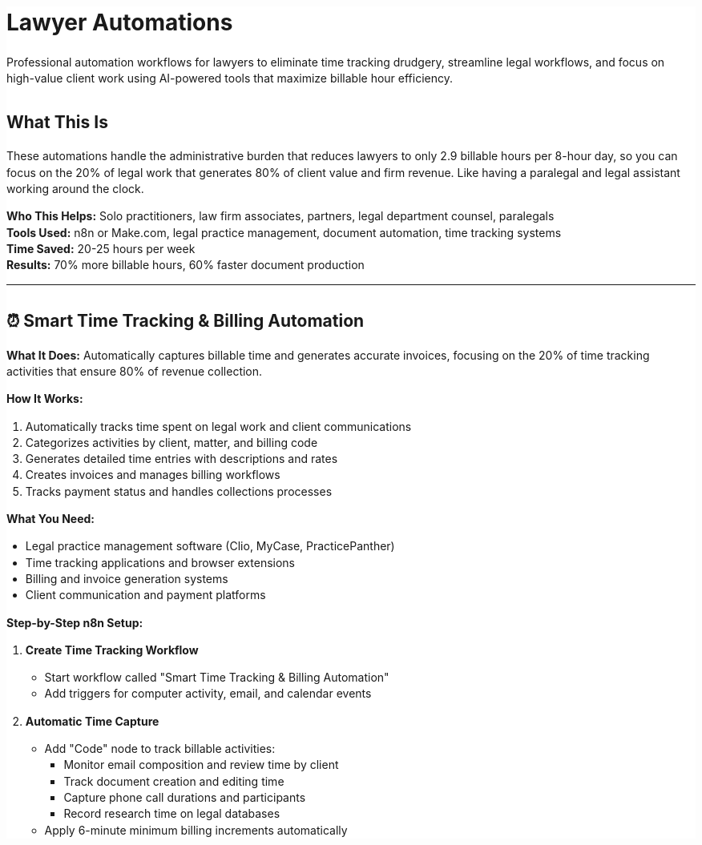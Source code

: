 # Lawyer Automations

Professional automation workflows for lawyers to eliminate time tracking drudgery, streamline legal workflows, and focus on high-value client work using AI-powered tools that maximize billable hour efficiency.

## What This Is

These automations handle the administrative burden that reduces lawyers to only 2.9 billable hours per 8-hour day, so you can focus on the 20% of legal work that generates 80% of client value and firm revenue. Like having a paralegal and legal assistant working around the clock.

**Who This Helps:** Solo practitioners, law firm associates, partners, legal department counsel, paralegals  
**Tools Used:** n8n or Make.com, legal practice management, document automation, time tracking systems  
**Time Saved:** 20-25 hours per week  
**Results:** 70% more billable hours, 60% faster document production  

---

## ⏰ Smart Time Tracking & Billing Automation

**What It Does:** Automatically captures billable time and generates accurate invoices, focusing on the 20% of time tracking activities that ensure 80% of revenue collection.

**How It Works:**
1. Automatically tracks time spent on legal work and client communications
2. Categorizes activities by client, matter, and billing code
3. Generates detailed time entries with descriptions and rates
4. Creates invoices and manages billing workflows
5. Tracks payment status and handles collections processes

**What You Need:**
- Legal practice management software (Clio, MyCase, PracticePanther)
- Time tracking applications and browser extensions
- Billing and invoice generation systems
- Client communication and payment platforms

**Step-by-Step n8n Setup:**

1. **Create Time Tracking Workflow**
   - Start workflow called "Smart Time Tracking & Billing Automation"
   - Add triggers for computer activity, email, and calendar events

2. **Automatic Time Capture**
   - Add "Code" node to track billable activities:
     - Monitor email composition and review time by client
     - Track document creation and editing time
     - Capture phone call durations and participants
     - Record research time on legal databases
   - Apply 6-minute minimum billing increments automatically
